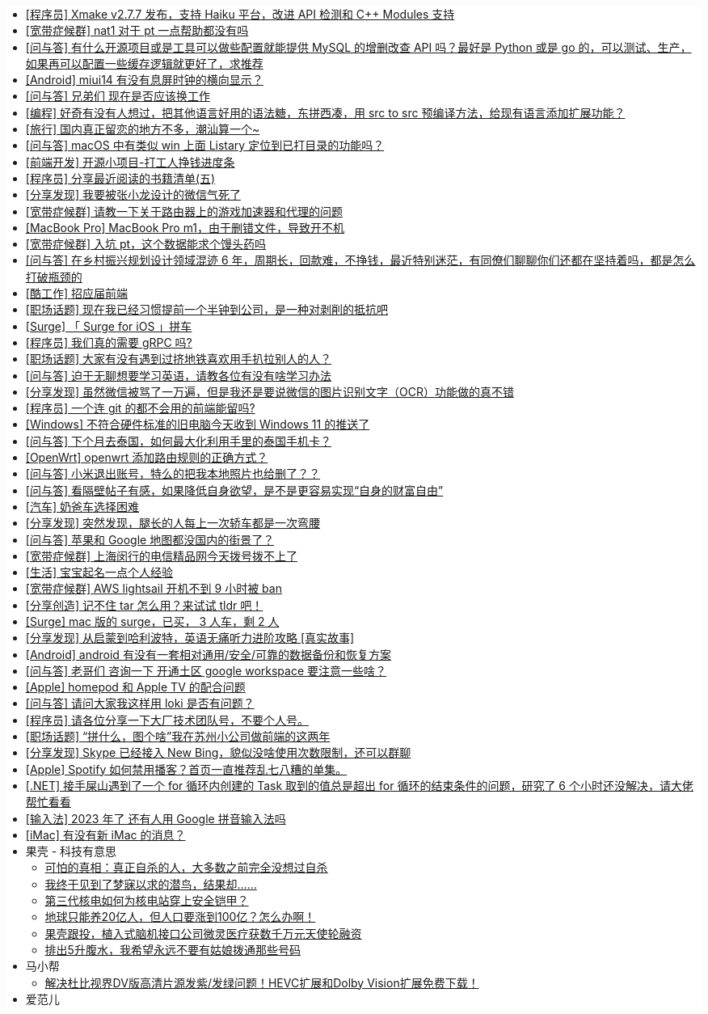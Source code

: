   - [[程序员] Xmake v2.7.7 发布，支持 Haiku 平台，改进 API 检测和 C++ Modules 支持](https://www.v2ex.com/t/918758#reply0)
  - [[宽带症候群] nat1 对于 pt 一点帮助都没有吗](https://www.v2ex.com/t/918757#reply0)
  - [[问与答] 有什么开源项目或是工具可以做些配置就能提供 MySQL 的增删改查 API 吗？最好是 Python 或是 go 的，可以测试、生产，如果再可以配置一些缓存逻辑就更好了，求推荐](https://www.v2ex.com/t/918756#reply0)
  - [[Android] miui14 有没有息屏时钟的横向显示？](https://www.v2ex.com/t/918754#reply0)
  - [[问与答] 兄弟们 现在是否应该换工作](https://www.v2ex.com/t/918753#reply3)
  - [[编程] 好奇有没有人想过，把其他语言好用的语法糖，东拼西凑，用 src to src 预编译方法，给现有语言添加扩展功能？](https://www.v2ex.com/t/918752#reply2)
  - [[旅行] 国内真正留恋的地方不多，潮汕算一个~](https://www.v2ex.com/t/918751#reply1)
  - [[问与答] macOS 中有类似 win 上面 Listary 定位到已打目录的功能吗？](https://www.v2ex.com/t/918750#reply0)
  - [[前端开发] 开源小项目-打工人挣钱进度条](https://www.v2ex.com/t/918749#reply0)
  - [[程序员] 分享最近阅读的书籍清单(五)](https://www.v2ex.com/t/918748#reply0)
  - [[分享发现] 我要被张小龙设计的微信气死了](https://www.v2ex.com/t/918747#reply8)
  - [[宽带症候群] 请教一下关于路由器上的游戏加速器和代理的问题](https://www.v2ex.com/t/918746#reply5)
  - [[MacBook Pro] MacBook Pro m1，由于删错文件，导致开不机](https://www.v2ex.com/t/918745#reply16)
  - [[宽带症候群] 入坑 pt，这个数据能求个馒头药吗](https://www.v2ex.com/t/918744#reply4)
  - [[问与答] 在乡村振兴规划设计领域混迹 6 年，周期长，回款难，不挣钱，最近特别迷茫，有同僚们聊聊你们还都在坚持着吗，都是怎么打破瓶颈的](https://www.v2ex.com/t/918743#reply2)
  - [[酷工作] 招应届前端](https://www.v2ex.com/t/918742#reply1)
  - [[职场话题] 现在我已经习惯提前一个半钟到公司，是一种对剥削的抵抗吧](https://www.v2ex.com/t/918741#reply7)
  - [[Surge] 「 Surge for iOS 」拼车](https://www.v2ex.com/t/918740#reply1)
  - [[程序员] 我们真的需要 gRPC 吗?](https://www.v2ex.com/t/918739#reply15)
  - [[职场话题] 大家有没有遇到过挤地铁喜欢用手扒拉别人的人？](https://www.v2ex.com/t/918738#reply4)
  - [[问与答] 迫于无聊想要学习英语，请教各位有没有啥学习办法](https://www.v2ex.com/t/918737#reply7)
  - [[分享发现] 虽然微信被骂了一万遍，但是我还是要说微信的图片识别文字（OCR）功能做的真不错](https://www.v2ex.com/t/918736#reply5)
  - [[程序员] 一个连 git 的都不会用的前端能留吗?](https://www.v2ex.com/t/918735#reply55)
  - [[Windows] 不符合硬件标准的旧电脑今天收到 Windows 11 的推送了](https://www.v2ex.com/t/918734#reply9)
  - [[问与答] 下个月去泰国，如何最大化利用手里的泰国手机卡？](https://www.v2ex.com/t/918733#reply0)
  - [[OpenWrt] openwrt 添加路由规则的正确方式？](https://www.v2ex.com/t/918731#reply3)
  - [[问与答] 小米退出账号，特么的把我本地照片也给删了？？](https://www.v2ex.com/t/918730#reply1)
  - [[问与答] 看隔壁帖子有感，如果降低自身欲望，是不是更容易实现“自身的财富自由”](https://www.v2ex.com/t/918729#reply20)
  - [[汽车] 奶爸车选择困难](https://www.v2ex.com/t/918728#reply27)
  - [[分享发现] 突然发现，腿长的人每上一次轿车都是一次弯腰](https://www.v2ex.com/t/918726#reply8)
  - [[问与答] 苹果和 Google 地图都没国内的街景了？](https://www.v2ex.com/t/918725#reply16)
  - [[宽带症候群] 上海闵行的电信精品网今天拨号拨不上了](https://www.v2ex.com/t/918724#reply0)
  - [[生活] 宝宝起名一点个人经验](https://www.v2ex.com/t/918723#reply9)
  - [[宽带症候群] AWS lightsail 开机不到 9 小时被 ban](https://www.v2ex.com/t/918722#reply25)
  - [[分享创造] 记不住 tar 怎么用？来试试 tldr 吧！](https://www.v2ex.com/t/918720#reply17)
  - [[Surge] mac 版的 surge，已买， 3 人车，剩 2 人](https://www.v2ex.com/t/918719#reply2)
  - [[分享发现] 从启蒙到哈利波特，英语无痛听力进阶攻略 [真实故事]](https://www.v2ex.com/t/918718#reply7)
  - [[Android] android 有没有一套相对通用/安全/可靠的数据备份和恢复方案](https://www.v2ex.com/t/918717#reply11)
  - [[问与答] 老哥们 咨询一下 开通土区 google workspace 要注意一些啥？](https://www.v2ex.com/t/918716#reply1)
  - [[Apple] homepod 和 Apple TV 的配合问题](https://www.v2ex.com/t/918715#reply14)
  - [[问与答] 请问大家我这样用 loki 是否有问题？](https://www.v2ex.com/t/918714#reply6)
  - [[程序员] 请各位分享一下大厂技术团队号，不要个人号。](https://www.v2ex.com/t/918713#reply14)
  - [[职场话题] “拼什么，图个啥”我在苏州小公司做前端的这两年](https://www.v2ex.com/t/918712#reply21)
  - [[分享发现] Skype 已经接入 New Bing，貌似没啥使用次数限制，还可以群聊](https://www.v2ex.com/t/918711#reply10)
  - [[Apple] Spotify 如何禁用播客？首页一直推荐乱七八糟的单集。](https://www.v2ex.com/t/918709#reply13)
  - [[.NET] 接手屎山遇到了一个 for 循环内创建的 Task 取到的值总是超出 for 循环的结束条件的问题，研究了 6 个小时还没解决，请大佬帮忙看看](https://www.v2ex.com/t/918707#reply14)
  - [[输入法] 2023 年了 还有人用 Google 拼音输入法吗](https://www.v2ex.com/t/918706#reply18)
  - [[iMac] 有没有新 iMac 的消息？](https://www.v2ex.com/t/918705#reply1)
- 果壳 - 科技有意思
  - [可怕的真相：真正自杀的人，大多数之前完全没想过自杀](http://www.guokr.com/article/463501/)
  - [我终于见到了梦寐以求的潜鸟，结果却……](http://www.guokr.com/article/463500/)
  - [第三代核电如何为核电站穿上安全铠甲？](http://www.guokr.com/article/463498/)
  - [地球只能养20亿人，但人口要涨到100亿？怎么办啊！](http://www.guokr.com/article/463495/)
  - [果壳跟投，植入式脑机接口公司微灵医疗获数千万元天使轮融资](http://www.guokr.com/article/463496/)
  - [排出5升腹水，我希望永远不要有姑娘拨通那些号码](http://www.guokr.com/article/463497/)
- 马小帮
  - [解决杜比视界DV版高清片源发紫/发绿问题！HEVC扩展和Dolby Vision扩展免费下载！](https://www.maxiaobang.com/16416.html)
- 爱范儿